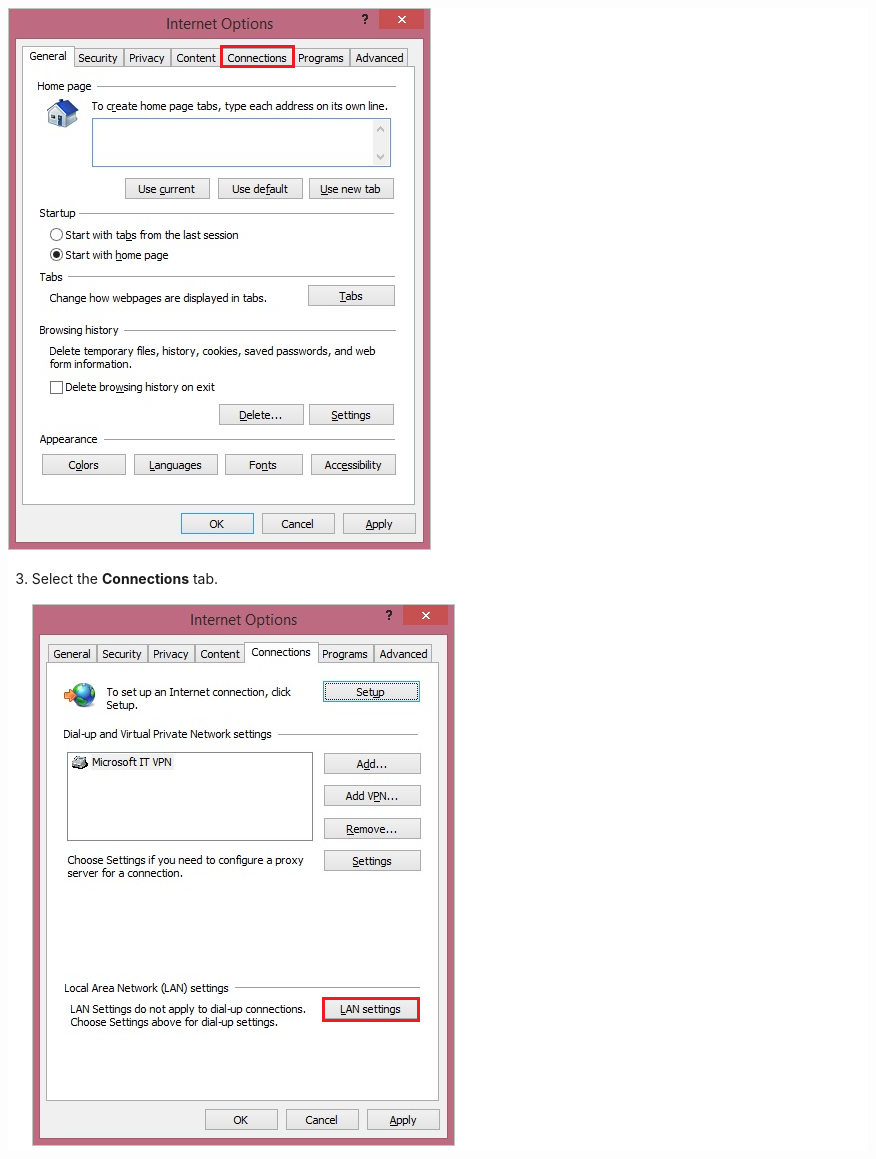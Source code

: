    ![Internet Options](./media/zscaler-zscloud-tutorial/network.png "Internet Options")

3. Select the **Connections** tab.

   ![Connections](./media/zscaler-zscloud-tutorial/server.png "Connections")
